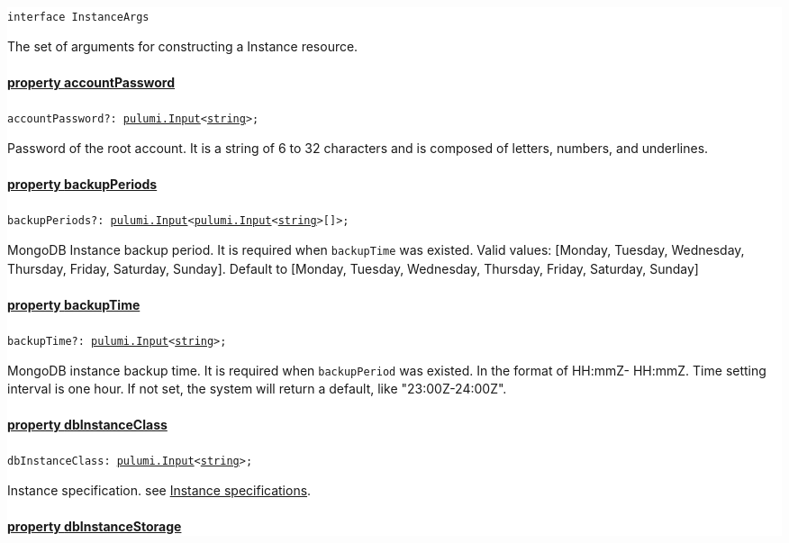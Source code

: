 <pre class="highlight"><code><span class='kr'>interface</span> <span class='nx'>InstanceArgs</span></code></pre>

The set of arguments for constructing a Instance resource.

<h4 class="pdoc-member-header" id="InstanceArgs-accountPassword">
<a class="pdoc-child-name" href="https://github.com/pulumi/pulumi-alicloud/blob/d1e2ae63541c4cfb5416fcdebee7cbb1b8780f8c/sdk/nodejs/mongodb/instance.ts#L341">property <b>accountPassword</b></a>
</h4>

<pre class="highlight"><code><span class='kd'></span>accountPassword?: <a href='/docs/reference/pkg/nodejs/pulumi/pulumi/#Input'>pulumi.Input</a>&lt;<span class='kd'><a href='https://developer.mozilla.org/en-US/docs/Web/JavaScript/Reference/Global_Objects/String'>string</a></span>&gt;;</code></pre>

Password of the root account. It is a string of 6 to 32 characters and is composed of letters, numbers, and underlines.

<h4 class="pdoc-member-header" id="InstanceArgs-backupPeriods">
<a class="pdoc-child-name" href="https://github.com/pulumi/pulumi-alicloud/blob/d1e2ae63541c4cfb5416fcdebee7cbb1b8780f8c/sdk/nodejs/mongodb/instance.ts#L345">property <b>backupPeriods</b></a>
</h4>

<pre class="highlight"><code><span class='kd'></span>backupPeriods?: <a href='/docs/reference/pkg/nodejs/pulumi/pulumi/#Input'>pulumi.Input</a>&lt;<a href='/docs/reference/pkg/nodejs/pulumi/pulumi/#Input'>pulumi.Input</a>&lt;<span class='kd'><a href='https://developer.mozilla.org/en-US/docs/Web/JavaScript/Reference/Global_Objects/String'>string</a></span>&gt;[]&gt;;</code></pre>

MongoDB Instance backup period. It is required when `backupTime` was existed. Valid values: [Monday, Tuesday, Wednesday, Thursday, Friday, Saturday, Sunday]. Default to [Monday, Tuesday, Wednesday, Thursday, Friday, Saturday, Sunday]

<h4 class="pdoc-member-header" id="InstanceArgs-backupTime">
<a class="pdoc-child-name" href="https://github.com/pulumi/pulumi-alicloud/blob/d1e2ae63541c4cfb5416fcdebee7cbb1b8780f8c/sdk/nodejs/mongodb/instance.ts#L349">property <b>backupTime</b></a>
</h4>

<pre class="highlight"><code><span class='kd'></span>backupTime?: <a href='/docs/reference/pkg/nodejs/pulumi/pulumi/#Input'>pulumi.Input</a>&lt;<span class='kd'><a href='https://developer.mozilla.org/en-US/docs/Web/JavaScript/Reference/Global_Objects/String'>string</a></span>&gt;;</code></pre>

MongoDB instance backup time. It is required when `backupPeriod` was existed. In the format of HH:mmZ- HH:mmZ. Time setting interval is one hour. If not set, the system will return a default, like "23:00Z-24:00Z".

<h4 class="pdoc-member-header" id="InstanceArgs-dbInstanceClass">
<a class="pdoc-child-name" href="https://github.com/pulumi/pulumi-alicloud/blob/d1e2ae63541c4cfb5416fcdebee7cbb1b8780f8c/sdk/nodejs/mongodb/instance.ts#L353">property <b>dbInstanceClass</b></a>
</h4>

<pre class="highlight"><code><span class='kd'></span>dbInstanceClass: <a href='/docs/reference/pkg/nodejs/pulumi/pulumi/#Input'>pulumi.Input</a>&lt;<span class='kd'><a href='https://developer.mozilla.org/en-US/docs/Web/JavaScript/Reference/Global_Objects/String'>string</a></span>&gt;;</code></pre>

Instance specification. see [Instance specifications](https://www.alibabacloud.com/help/doc-detail/57141.htm).

<h4 class="pdoc-member-header" id="InstanceArgs-dbInstanceStorage">
<a class="pdoc-child-name" href="https://github.com/pulumi/pulumi-alicloud/blob/d1e2ae63541c4cfb5416fcdebee7cbb1b8780f8c/sdk/nodejs/mongodb/instance.ts#L359">property <b>dbInstanceStorage</b></a>
</h4>
